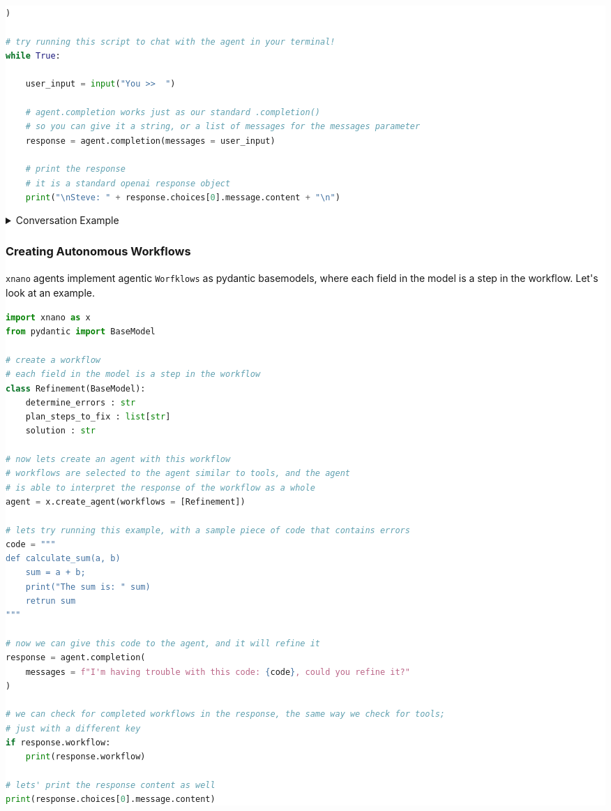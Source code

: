 ```python
)

# try running this script to chat with the agent in your terminal!
while True:

    user_input = input("You >>  ")

    # agent.completion works just as our standard .completion()
    # so you can give it a string, or a list of messages for the messages parameter
    response = agent.completion(messages = user_input)

    # print the response
    # it is a standard openai response object
    print("\nSteve: " + response.choices[0].message.content + "\n")
```

<details><summary> Conversation Example </summary></details>

### __Creating Autonomous Workflows__

`xnano` agents implement agentic `Worfklows` as pydantic basemodels, where each field in the model is a step in the workflow. Let's look at an example.

```python
import xnano as x
from pydantic import BaseModel

# create a workflow
# each field in the model is a step in the workflow
class Refinement(BaseModel):
    determine_errors : str
    plan_steps_to_fix : list[str]
    solution : str

# now lets create an agent with this workflow
# workflows are selected to the agent similar to tools, and the agent
# is able to interpret the response of the workflow as a whole
agent = x.create_agent(workflows = [Refinement])

# lets try running this example, with a sample piece of code that contains errors
code = """
def calculate_sum(a, b)
    sum = a + b;
    print("The sum is: " sum)
    retrun sum
"""

# now we can give this code to the agent, and it will refine it
response = agent.completion(
    messages = f"I'm having trouble with this code: {code}, could you refine it?"
)

# we can check for completed workflows in the response, the same way we check for tools;
# just with a different key
if response.workflow:
    print(response.workflow)

# lets' print the response content as well
print(response.choices[0].message.content)
```
